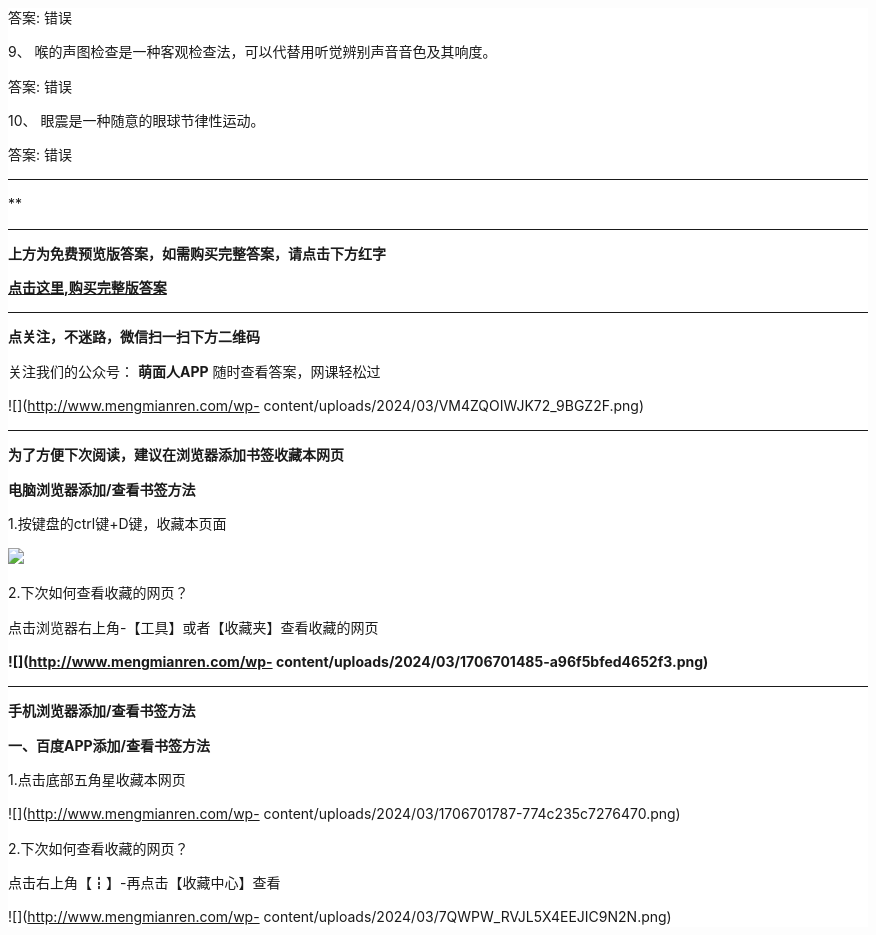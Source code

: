答案: 错误

9、 喉的声图检查是一种客观检查法，可以代替用听觉辨别声音音色及其响度。

答案: 错误

10、 眼震是一种随意的眼球节律性运动。

答案: 错误

* * *

**

* * *

**上方为免费预览版答案，如需购买完整答案，请点击下方红字**

[**点击这里,购买完整版答案**](http://mooc.mengmianren.com/mooc2/107202.html)

* * *

**点关注，不迷路，微信扫一扫下方二维码**

关注我们的公众号： **萌面人APP** 随时查看答案，网课轻松过

![](http://www.mengmianren.com/wp-
content/uploads/2024/03/VM4ZQOIWJK72_9BGZ2F.png)

* * *

**为了方便下次阅读，建议在浏览器添加书签收藏本网页**

**电脑浏览器添加/查看书签方法**

1.按键盘的ctrl键+D键，收藏本页面

![](http://www.mengmianren.com/wp-content/uploads/2024/03/AF9T_JKKHAJN.png)

2.下次如何查看收藏的网页？

点击浏览器右上角-【工具】或者【收藏夹】查看收藏的网页

**![](http://www.mengmianren.com/wp-
content/uploads/2024/03/1706701485-a96f5bfed4652f3.png)**

* * *

**手机浏览器添加/查看书签方法**

**一、百度APP添加/查看书签方法**

1.点击底部五角星收藏本网页

![](http://www.mengmianren.com/wp-
content/uploads/2024/03/1706701787-774c235c7276470.png)

2.下次如何查看收藏的网页？

点击右上角【┇】-再点击【收藏中心】查看

![](http://www.mengmianren.com/wp-
content/uploads/2024/03/7QWPW_RVJL5X4EEJIC9N2N.png)
